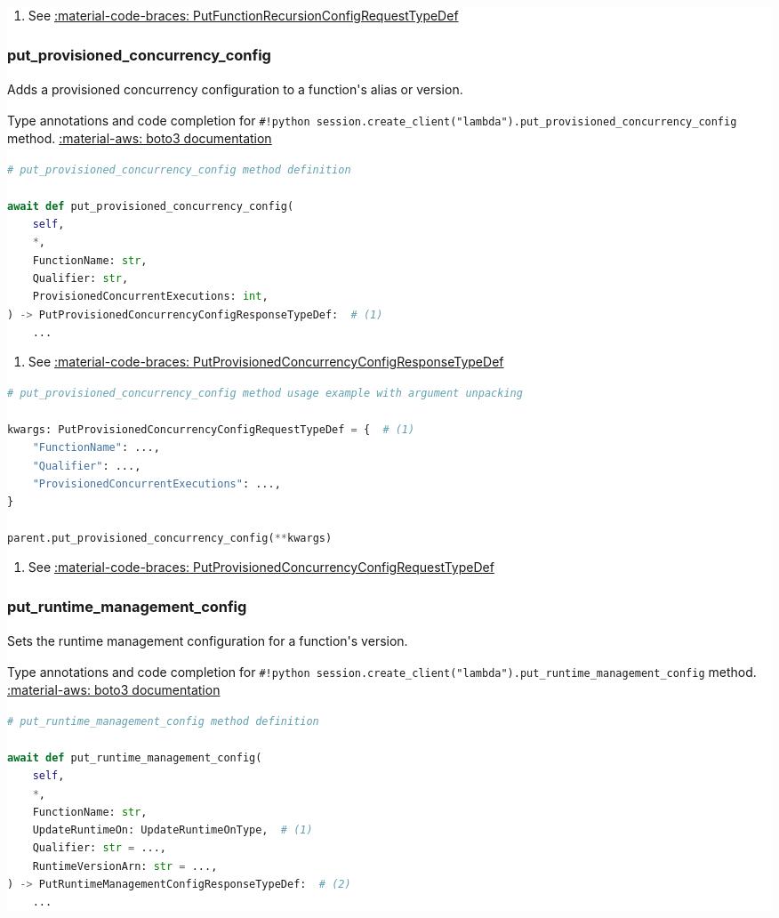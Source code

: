 1. See [:material-code-braces: PutFunctionRecursionConfigRequestTypeDef](./type_defs.md#putfunctionrecursionconfigrequesttypedef) 

### put\_provisioned\_concurrency\_config

Adds a provisioned concurrency configuration to a function's alias or version.

Type annotations and code completion for `#!python session.create_client("lambda").put_provisioned_concurrency_config` method.
[:material-aws: boto3 documentation](https://boto3.amazonaws.com/v1/documentation/api/latest/reference/services/lambda/client/put_provisioned_concurrency_config.html)

```python
# put_provisioned_concurrency_config method definition

await def put_provisioned_concurrency_config(
    self,
    *,
    FunctionName: str,
    Qualifier: str,
    ProvisionedConcurrentExecutions: int,
) -> PutProvisionedConcurrencyConfigResponseTypeDef:  # (1)
    ...
```

1. See [:material-code-braces: PutProvisionedConcurrencyConfigResponseTypeDef](./type_defs.md#putprovisionedconcurrencyconfigresponsetypedef) 


```python
# put_provisioned_concurrency_config method usage example with argument unpacking

kwargs: PutProvisionedConcurrencyConfigRequestTypeDef = {  # (1)
    "FunctionName": ...,
    "Qualifier": ...,
    "ProvisionedConcurrentExecutions": ...,
}

parent.put_provisioned_concurrency_config(**kwargs)
```

1. See [:material-code-braces: PutProvisionedConcurrencyConfigRequestTypeDef](./type_defs.md#putprovisionedconcurrencyconfigrequesttypedef) 

### put\_runtime\_management\_config

Sets the runtime management configuration for a function's version.

Type annotations and code completion for `#!python session.create_client("lambda").put_runtime_management_config` method.
[:material-aws: boto3 documentation](https://boto3.amazonaws.com/v1/documentation/api/latest/reference/services/lambda/client/put_runtime_management_config.html)

```python
# put_runtime_management_config method definition

await def put_runtime_management_config(
    self,
    *,
    FunctionName: str,
    UpdateRuntimeOn: UpdateRuntimeOnType,  # (1)
    Qualifier: str = ...,
    RuntimeVersionArn: str = ...,
) -> PutRuntimeManagementConfigResponseTypeDef:  # (2)
    ...
```
